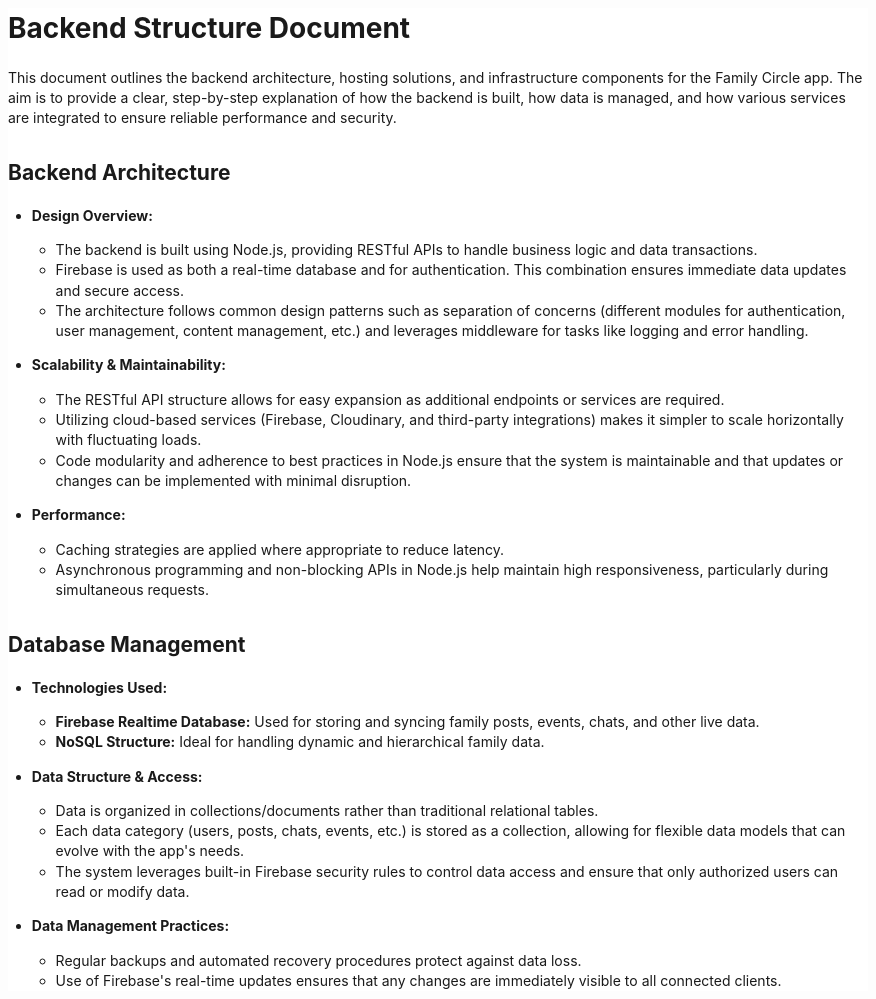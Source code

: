 # Backend Structure Document

This document outlines the backend architecture, hosting solutions, and infrastructure components for the Family Circle app. The aim is to provide a clear, step-by-step explanation of how the backend is built, how data is managed, and how various services are integrated to ensure reliable performance and security.

## Backend Architecture

*   **Design Overview:**

    *   The backend is built using Node.js, providing RESTful APIs to handle business logic and data transactions.
    *   Firebase is used as both a real-time database and for authentication. This combination ensures immediate data updates and secure access.
    *   The architecture follows common design patterns such as separation of concerns (different modules for authentication, user management, content management, etc.) and leverages middleware for tasks like logging and error handling.

*   **Scalability & Maintainability:**

    *   The RESTful API structure allows for easy expansion as additional endpoints or services are required.
    *   Utilizing cloud-based services (Firebase, Cloudinary, and third-party integrations) makes it simpler to scale horizontally with fluctuating loads.
    *   Code modularity and adherence to best practices in Node.js ensure that the system is maintainable and that updates or changes can be implemented with minimal disruption.

*   **Performance:**

    *   Caching strategies are applied where appropriate to reduce latency.
    *   Asynchronous programming and non-blocking APIs in Node.js help maintain high responsiveness, particularly during simultaneous requests.

## Database Management

*   **Technologies Used:**

    *   **Firebase Realtime Database:** Used for storing and syncing family posts, events, chats, and other live data.
    *   **NoSQL Structure:** Ideal for handling dynamic and hierarchical family data.

*   **Data Structure & Access:**

    *   Data is organized in collections/documents rather than traditional relational tables.
    *   Each data category (users, posts, chats, events, etc.) is stored as a collection, allowing for flexible data models that can evolve with the app's needs.
    *   The system leverages built-in Firebase security rules to control data access and ensure that only authorized users can read or modify data.

*   **Data Management Practices:**

    *   Regular backups and automated recovery procedures protect against data loss.
    *   Use of Firebase's real-time updates ensures that any changes are immediately visible to all connected clients.
